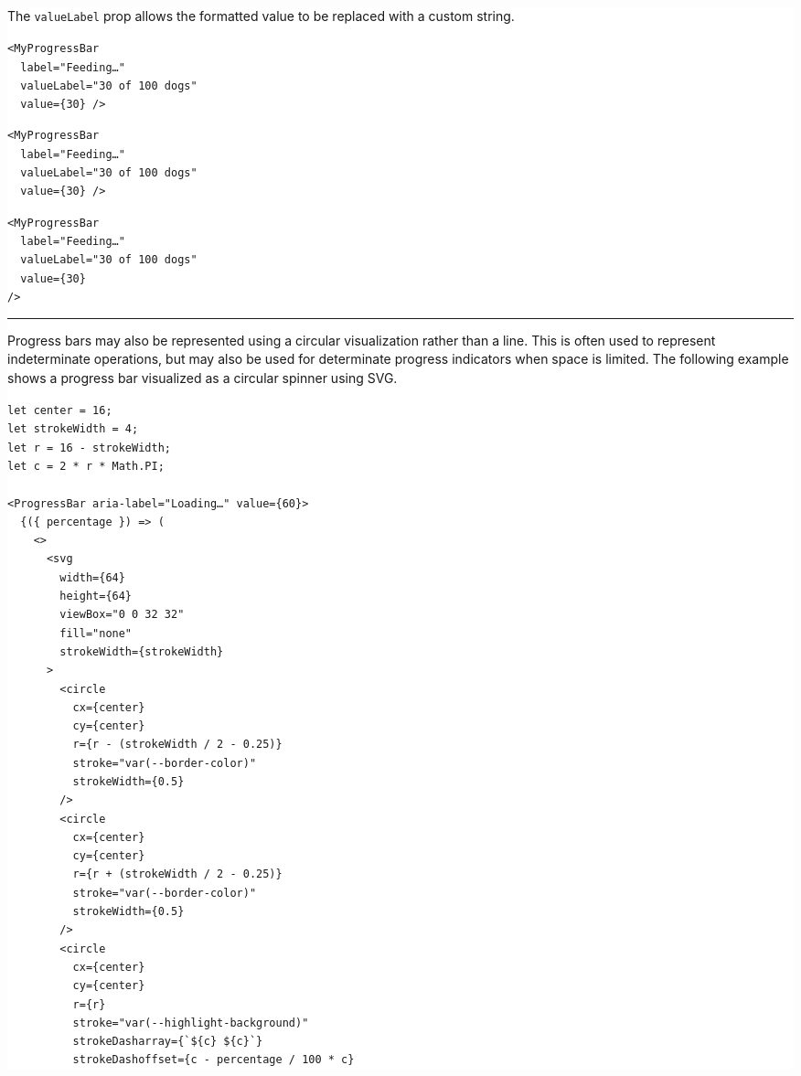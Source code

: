The `valueLabel` prop allows the formatted value to be replaced with a custom string.

```
<MyProgressBar
  label="Feeding…"
  valueLabel="30 of 100 dogs"
  value={30} />
```

```
<MyProgressBar
  label="Feeding…"
  valueLabel="30 of 100 dogs"
  value={30} />
```

```
<MyProgressBar
  label="Feeding…"
  valueLabel="30 of 100 dogs"
  value={30}
/>
```

* * *

Progress bars may also be represented using a circular visualization rather than a line. This is often used to represent indeterminate operations, but may also be used for determinate progress indicators when space is limited. The following example shows a progress bar visualized as a circular spinner using SVG.

```
let center = 16;
let strokeWidth = 4;
let r = 16 - strokeWidth;
let c = 2 * r * Math.PI;

<ProgressBar aria-label="Loading…" value={60}>
  {({ percentage }) => (
    <>
      <svg
        width={64}
        height={64}
        viewBox="0 0 32 32"
        fill="none"
        strokeWidth={strokeWidth}
      >
        <circle
          cx={center}
          cy={center}
          r={r - (strokeWidth / 2 - 0.25)}
          stroke="var(--border-color)"
          strokeWidth={0.5}
        />
        <circle
          cx={center}
          cy={center}
          r={r + (strokeWidth / 2 - 0.25)}
          stroke="var(--border-color)"
          strokeWidth={0.5}
        />
        <circle
          cx={center}
          cy={center}
          r={r}
          stroke="var(--highlight-background)"
          strokeDasharray={`${c} ${c}`}
          strokeDashoffset={c - percentage / 100 * c}
```